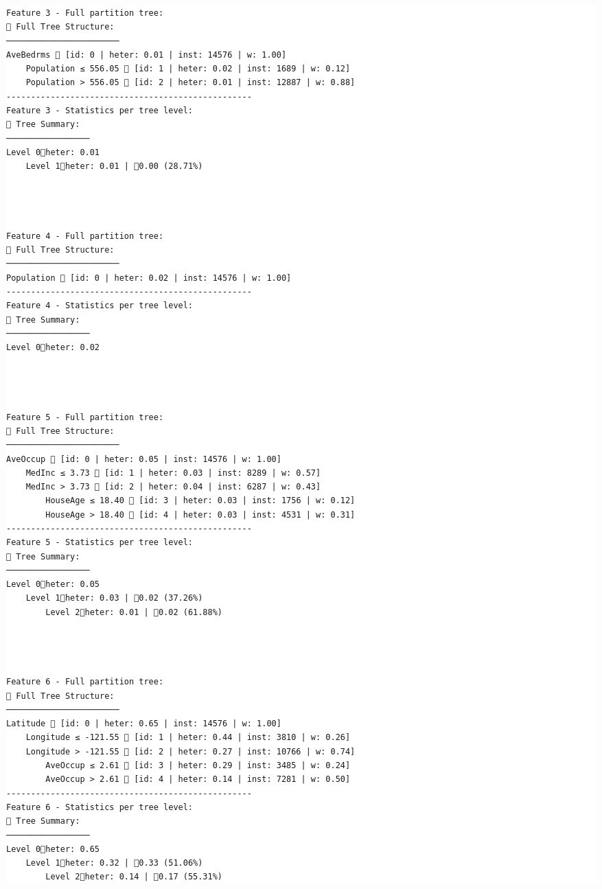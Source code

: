     
    Feature 3 - Full partition tree:
    🌳 Full Tree Structure:
    ───────────────────────
    AveBedrms 🔹 [id: 0 | heter: 0.01 | inst: 14576 | w: 1.00]
        Population ≤ 556.05 🔹 [id: 1 | heter: 0.02 | inst: 1689 | w: 0.12]
        Population > 556.05 🔹 [id: 2 | heter: 0.01 | inst: 12887 | w: 0.88]
    --------------------------------------------------
    Feature 3 - Statistics per tree level:
    🌳 Tree Summary:
    ─────────────────
    Level 0🔹heter: 0.01
        Level 1🔹heter: 0.01 | 🔻0.00 (28.71%)
    
    
    
    
    Feature 4 - Full partition tree:
    🌳 Full Tree Structure:
    ───────────────────────
    Population 🔹 [id: 0 | heter: 0.02 | inst: 14576 | w: 1.00]
    --------------------------------------------------
    Feature 4 - Statistics per tree level:
    🌳 Tree Summary:
    ─────────────────
    Level 0🔹heter: 0.02
    
    
    
    
    Feature 5 - Full partition tree:
    🌳 Full Tree Structure:
    ───────────────────────
    AveOccup 🔹 [id: 0 | heter: 0.05 | inst: 14576 | w: 1.00]
        MedInc ≤ 3.73 🔹 [id: 1 | heter: 0.03 | inst: 8289 | w: 0.57]
        MedInc > 3.73 🔹 [id: 2 | heter: 0.04 | inst: 6287 | w: 0.43]
            HouseAge ≤ 18.40 🔹 [id: 3 | heter: 0.03 | inst: 1756 | w: 0.12]
            HouseAge > 18.40 🔹 [id: 4 | heter: 0.03 | inst: 4531 | w: 0.31]
    --------------------------------------------------
    Feature 5 - Statistics per tree level:
    🌳 Tree Summary:
    ─────────────────
    Level 0🔹heter: 0.05
        Level 1🔹heter: 0.03 | 🔻0.02 (37.26%)
            Level 2🔹heter: 0.01 | 🔻0.02 (61.88%)
    
    
    
    
    Feature 6 - Full partition tree:
    🌳 Full Tree Structure:
    ───────────────────────
    Latitude 🔹 [id: 0 | heter: 0.65 | inst: 14576 | w: 1.00]
        Longitude ≤ -121.55 🔹 [id: 1 | heter: 0.44 | inst: 3810 | w: 0.26]
        Longitude > -121.55 🔹 [id: 2 | heter: 0.27 | inst: 10766 | w: 0.74]
            AveOccup ≤ 2.61 🔹 [id: 3 | heter: 0.29 | inst: 3485 | w: 0.24]
            AveOccup > 2.61 🔹 [id: 4 | heter: 0.14 | inst: 7281 | w: 0.50]
    --------------------------------------------------
    Feature 6 - Statistics per tree level:
    🌳 Tree Summary:
    ─────────────────
    Level 0🔹heter: 0.65
        Level 1🔹heter: 0.32 | 🔻0.33 (51.06%)
            Level 2🔹heter: 0.14 | 🔻0.17 (55.31%)
    